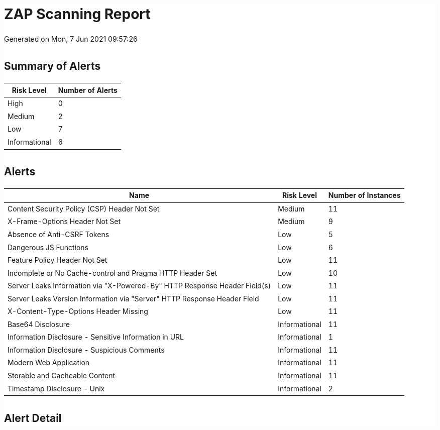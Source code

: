 
# ZAP Scanning Report

Generated on Mon, 7 Jun 2021 09:57:26


## Summary of Alerts

| Risk Level | Number of Alerts |
| --- | --- |
| High | 0 |
| Medium | 2 |
| Low | 7 |
| Informational | 6 |

## Alerts

| Name | Risk Level | Number of Instances |
| --- | --- | --- | 
| Content Security Policy (CSP) Header Not Set | Medium | 11 | 
| X-Frame-Options Header Not Set | Medium | 9 | 
| Absence of Anti-CSRF Tokens | Low | 5 | 
| Dangerous JS Functions | Low | 6 | 
| Feature Policy Header Not Set | Low | 11 | 
| Incomplete or No Cache-control and Pragma HTTP Header Set | Low | 10 | 
| Server Leaks Information via "X-Powered-By" HTTP Response Header Field(s) | Low | 11 | 
| Server Leaks Version Information via "Server" HTTP Response Header Field | Low | 11 | 
| X-Content-Type-Options Header Missing | Low | 11 | 
| Base64 Disclosure | Informational | 11 | 
| Information Disclosure - Sensitive Information in URL | Informational | 1 | 
| Information Disclosure - Suspicious Comments | Informational | 11 | 
| Modern Web Application | Informational | 11 | 
| Storable and Cacheable Content | Informational | 11 | 
| Timestamp Disclosure - Unix | Informational | 2 | 

## Alert Detail
